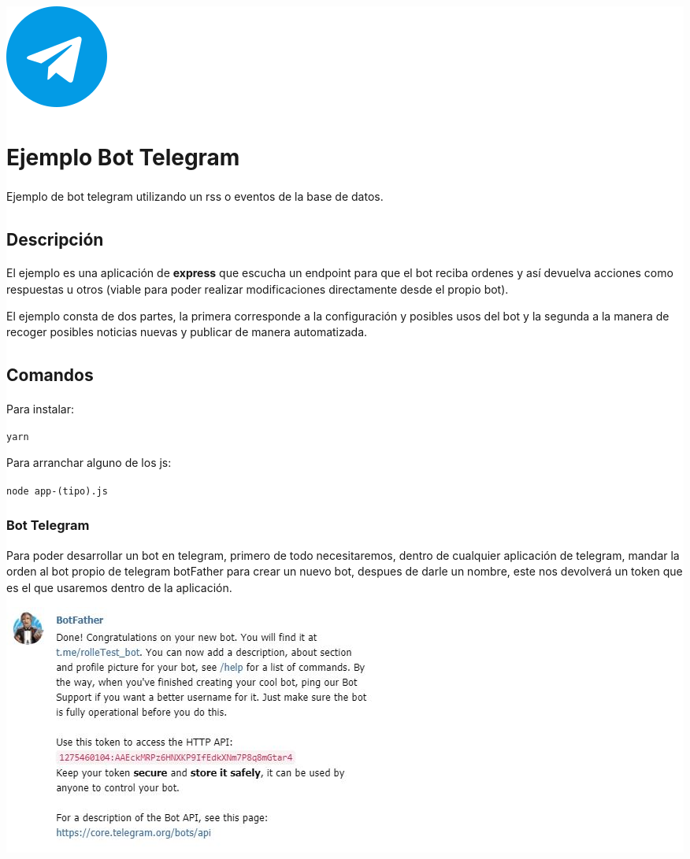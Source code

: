 ![Telegram](img/telegram.png)

# Ejemplo Bot Telegram

Ejemplo de bot telegram utilizando un rss o eventos de la base de datos. 

## Descripción

El ejemplo es una aplicación de **express** que escucha un endpoint para que el bot reciba ordenes y así devuelva acciones como respuestas u otros (viable para poder realizar modificaciones directamente desde el propio bot).

El ejemplo consta de dos partes, la primera corresponde a la configuración y posibles usos del bot y la segunda a la manera de recoger posibles noticias nuevas y publicar de manera automatizada.

## Comandos

Para instalar:

    yarn 

Para arranchar alguno de los js:

    node app-(tipo).js

### **Bot Telegram**

Para poder desarrollar un bot en telegram, primero de todo necesitaremos, dentro de cualquier aplicación de telegram, mandar la orden al bot propio de telegram botFather para crear un nuevo bot, despues de darle un nombre, este nos devolverá un token que es el que usaremos dentro de la aplicación.

![Telegram](img/botFather.JPG)
